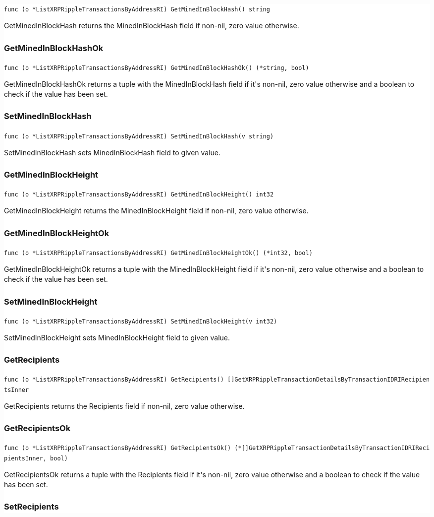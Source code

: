 `func (o *ListXRPRippleTransactionsByAddressRI) GetMinedInBlockHash() string`

GetMinedInBlockHash returns the MinedInBlockHash field if non-nil, zero value otherwise.

### GetMinedInBlockHashOk

`func (o *ListXRPRippleTransactionsByAddressRI) GetMinedInBlockHashOk() (*string, bool)`

GetMinedInBlockHashOk returns a tuple with the MinedInBlockHash field if it's non-nil, zero value otherwise
and a boolean to check if the value has been set.

### SetMinedInBlockHash

`func (o *ListXRPRippleTransactionsByAddressRI) SetMinedInBlockHash(v string)`

SetMinedInBlockHash sets MinedInBlockHash field to given value.


### GetMinedInBlockHeight

`func (o *ListXRPRippleTransactionsByAddressRI) GetMinedInBlockHeight() int32`

GetMinedInBlockHeight returns the MinedInBlockHeight field if non-nil, zero value otherwise.

### GetMinedInBlockHeightOk

`func (o *ListXRPRippleTransactionsByAddressRI) GetMinedInBlockHeightOk() (*int32, bool)`

GetMinedInBlockHeightOk returns a tuple with the MinedInBlockHeight field if it's non-nil, zero value otherwise
and a boolean to check if the value has been set.

### SetMinedInBlockHeight

`func (o *ListXRPRippleTransactionsByAddressRI) SetMinedInBlockHeight(v int32)`

SetMinedInBlockHeight sets MinedInBlockHeight field to given value.


### GetRecipients

`func (o *ListXRPRippleTransactionsByAddressRI) GetRecipients() []GetXRPRippleTransactionDetailsByTransactionIDRIRecipientsInner`

GetRecipients returns the Recipients field if non-nil, zero value otherwise.

### GetRecipientsOk

`func (o *ListXRPRippleTransactionsByAddressRI) GetRecipientsOk() (*[]GetXRPRippleTransactionDetailsByTransactionIDRIRecipientsInner, bool)`

GetRecipientsOk returns a tuple with the Recipients field if it's non-nil, zero value otherwise
and a boolean to check if the value has been set.

### SetRecipients
